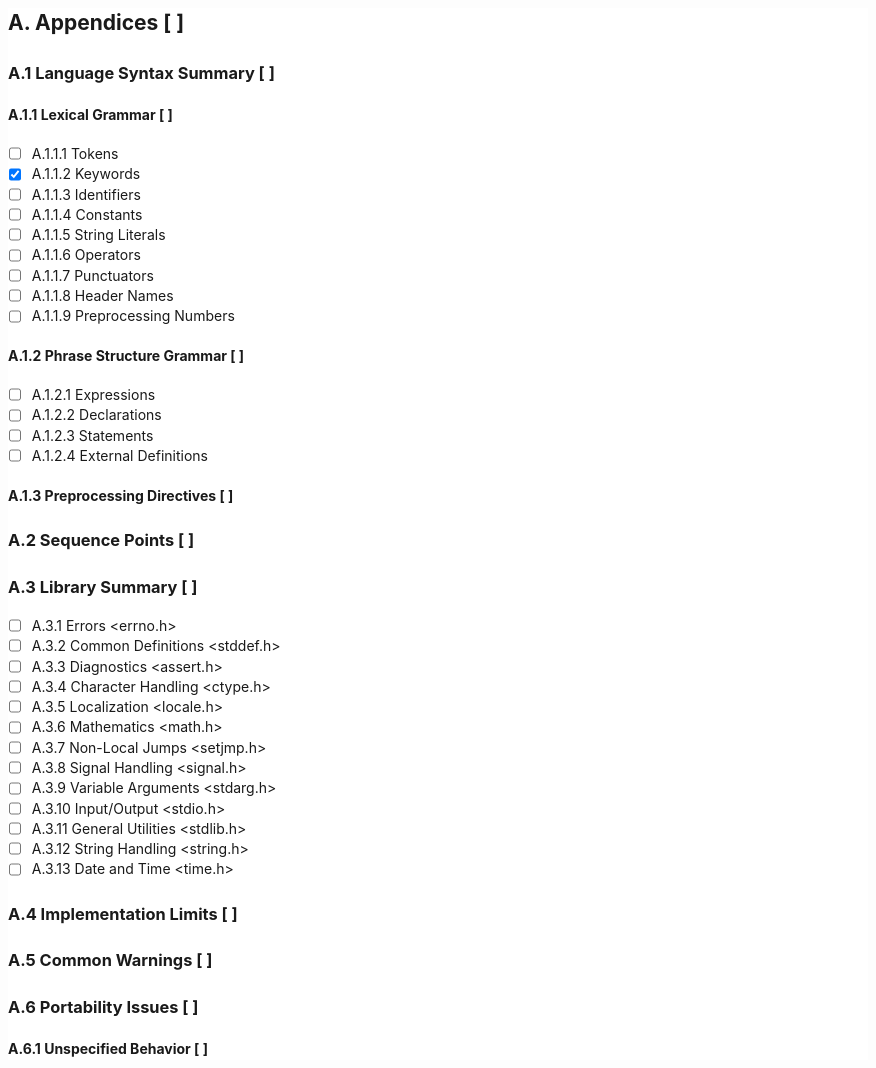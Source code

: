 ## A. Appendices [ ]

### A.1 Language Syntax Summary [ ]

#### A.1.1 Lexical Grammar [ ]

- [ ] A.1.1.1 Tokens
- [X] A.1.1.2 Keywords
- [ ] A.1.1.3 Identifiers
- [ ] A.1.1.4 Constants
- [ ] A.1.1.5 String Literals
- [ ] A.1.1.6 Operators
- [ ] A.1.1.7 Punctuators
- [ ] A.1.1.8 Header Names
- [ ] A.1.1.9 Preprocessing Numbers

#### A.1.2 Phrase Structure Grammar [ ]

- [ ] A.1.2.1 Expressions
- [ ] A.1.2.2 Declarations
- [ ] A.1.2.3 Statements
- [ ] A.1.2.4 External Definitions

#### A.1.3 Preprocessing Directives [ ]

### A.2 Sequence Points [ ]

### A.3 Library Summary [ ]

- [ ] A.3.1 Errors <errno.h>
- [ ] A.3.2 Common Definitions <stddef.h>
- [ ] A.3.3 Diagnostics <assert.h>
- [ ] A.3.4 Character Handling <ctype.h>
- [ ] A.3.5 Localization <locale.h>
- [ ] A.3.6 Mathematics <math.h>
- [ ] A.3.7 Non-Local Jumps <setjmp.h>
- [ ] A.3.8 Signal Handling <signal.h>
- [ ] A.3.9 Variable Arguments <stdarg.h>
- [ ] A.3.10 Input/Output <stdio.h>
- [ ] A.3.11 General Utilities <stdlib.h>
- [ ] A.3.12 String Handling <string.h>
- [ ] A.3.13 Date and Time <time.h>

### A.4 Implementation Limits [ ]

### A.5 Common Warnings [ ]

### A.6 Portability Issues [ ]

#### A.6.1 Unspecified Behavior [ ]
